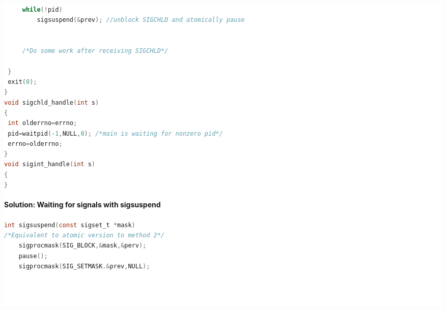    ```c
        while(!pid)  
            sigsuspend(&prev); //unblock SIGCHLD and atomically pause
        
        
        /*Do some work after receiving SIGCHLD*/

    }
    exit(0);   
}
void sigchld_handle(int s)
{
    int olderrno=errno;
    pid=waitpid(-1,NULL,0); /*main is waiting for nonzero pid*/
    errno=olderrno;
}
void sigint_handle(int s)
{   
}
   ```

#### Solution: Waiting for signals with sigsuspend

```c
int sigsuspend(const sigset_t *mask)
/*Equivalent to atomic version to method 2*/
   	sigprocmask(SIG_BLOCK,&mask,&perv);
	pause();
	sigprocmask(SIG_SETMASK.&prev,NULL);
```



​								

​							

